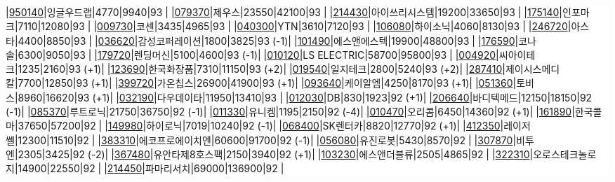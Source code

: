 |[950140](https://finance.daum.net/quotes/A950140)|잉글우드랩|4770|9940|93 |
|[079370](https://finance.daum.net/quotes/A079370)|제우스|23550|42100|93 |
|[214430](https://finance.daum.net/quotes/A214430)|아이쓰리시스템|19200|33650|93 |
|[175140](https://finance.daum.net/quotes/A175140)|인포마크|7110|12080|93 |
|[009730](https://finance.daum.net/quotes/A009730)|코센|3435|4965|93 |
|[040300](https://finance.daum.net/quotes/A040300)|YTN|3610|7120|93 |
|[106080](https://finance.daum.net/quotes/A106080)|하이소닉|4060|8130|93 |
|[246720](https://finance.daum.net/quotes/A246720)|아스타|4400|8850|93 |
|[036620](https://finance.daum.net/quotes/A036620)|감성코퍼레이션|1800|3825|93 (-1)|
|[101490](https://finance.daum.net/quotes/A101490)|에스앤에스텍|19900|48800|93 |
|[176590](https://finance.daum.net/quotes/A176590)|코나솔|6300|9050|93 |
|[179720](https://finance.daum.net/quotes/A179720)|렌딩머신|5100|4600|93 (-1)|
|[010120](https://finance.daum.net/quotes/A010120)|LS ELECTRIC|58700|95800|93 |
|[004920](https://finance.daum.net/quotes/A004920)|씨아이테크|1235|2160|93 (+1)|
|[123690](https://finance.daum.net/quotes/A123690)|한국화장품|7310|11150|93 (+2)|
|[019540](https://finance.daum.net/quotes/A019540)|일지테크|2800|5240|93 (+2)|
|[287410](https://finance.daum.net/quotes/A287410)|제이시스메디칼|7700|12850|93 (+1)|
|[399720](https://finance.daum.net/quotes/A399720)|가온칩스|26900|41900|93 (+1)|
|[093640](https://finance.daum.net/quotes/A093640)|케이알엠|4250|8170|93 (+1)|
|[051360](https://finance.daum.net/quotes/A051360)|토비스|8960|16620|93 (+1)|
|[032190](https://finance.daum.net/quotes/A032190)|다우데이타|11950|13410|93 |
|[012030](https://finance.daum.net/quotes/A012030)|DB|830|1923|92 (+1)|
|[206640](https://finance.daum.net/quotes/A206640)|바디텍메드|12150|18150|92 (-1)|
|[085370](https://finance.daum.net/quotes/A085370)|루트로닉|21750|36750|92 (-1)|
|[011330](https://finance.daum.net/quotes/A011330)|유니켐|1195|2150|92 (-4)|
|[010470](https://finance.daum.net/quotes/A010470)|오리콤|6450|14360|92 (+1)|
|[161890](https://finance.daum.net/quotes/A161890)|한국콜마|37650|57200|92 |
|[149980](https://finance.daum.net/quotes/A149980)|하이로닉|7019|10240|92 (-1)|
|[068400](https://finance.daum.net/quotes/A068400)|SK렌터카|8820|12770|92 (+1)|
|[412350](https://finance.daum.net/quotes/A412350)|레이저쎌|12300|11510|92 |
|[383310](https://finance.daum.net/quotes/A383310)|에코프로에이치엔|60600|91700|92 (-1)|
|[056080](https://finance.daum.net/quotes/A056080)|유진로봇|5430|8570|92 |
|[307870](https://finance.daum.net/quotes/A307870)|비투엔|2305|3425|92 (-2)|
|[367480](https://finance.daum.net/quotes/A367480)|유안타제8호스팩|2150|3940|92 (+1)|
|[103230](https://finance.daum.net/quotes/A103230)|에스앤더블류|2505|4865|92 |
|[322310](https://finance.daum.net/quotes/A322310)|오로스테크놀로지|14900|22550|92 |
|[214450](https://finance.daum.net/quotes/A214450)|파마리서치|69000|136900|92 |